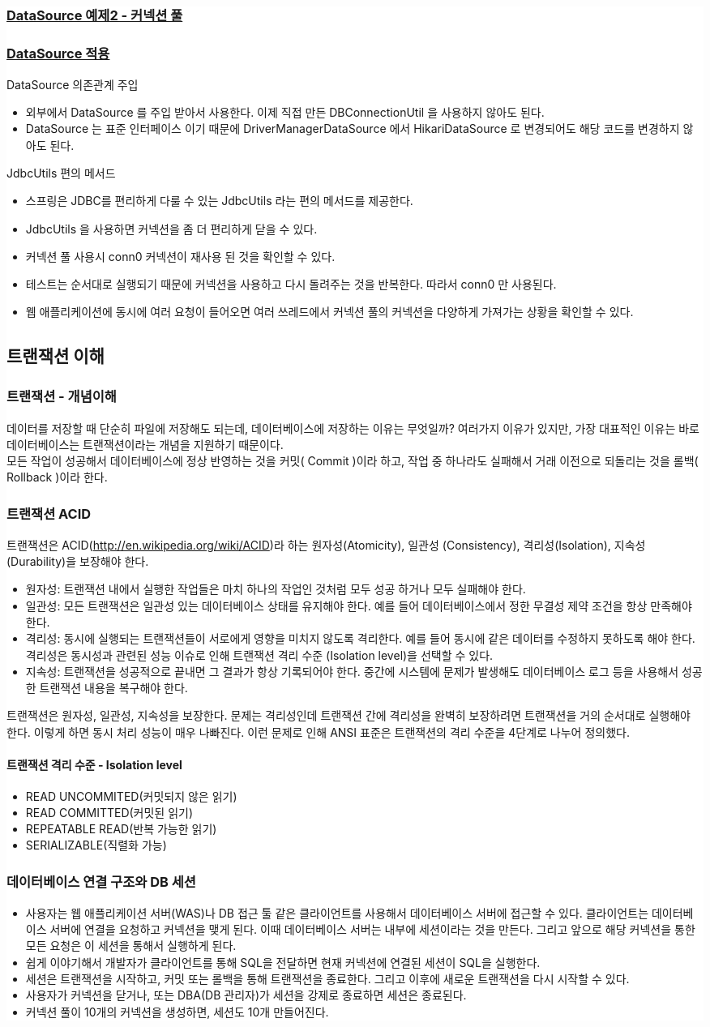 ### [DataSource 예제2 - 커넥션 풀](https://github.com/khjzzm/spring-db-1/commit/0dddea6205ebfa29064a0f6ed3b6033b092ace89)

### [DataSource 적용](https://github.com/khjzzm/spring-db-1/commit/13a76c7c7947e0ae52ae6cb5c66bef1ea51c4a64)
DataSource 의존관계 주입
- 외부에서 DataSource 를 주입 받아서 사용한다. 이제 직접 만든 DBConnectionUtil 을 사용하지 않아도 된다.
- DataSource 는 표준 인터페이스 이기 때문에 DriverManagerDataSource 에서 HikariDataSource 로 변경되어도 해당 코드를 변경하지 않아도 된다.  

JdbcUtils 편의 메서드  
- 스프링은 JDBC를 편리하게 다룰 수 있는 JdbcUtils 라는 편의 메서드를 제공한다.
- JdbcUtils 을 사용하면 커넥션을 좀 더 편리하게 닫을 수 있다.

- 커넥션 풀 사용시 conn0 커넥션이 재사용 된 것을 확인할 수 있다.
- 테스트는 순서대로 실행되기 때문에 커넥션을 사용하고 다시 돌려주는 것을 반복한다. 따라서 conn0 만 사용된다.
- 웹 애플리케이션에 동시에 여러 요청이 들어오면 여러 쓰레드에서 커넥션 풀의 커넥션을 다양하게 가져가는 상황을 확인할 수 있다.

## 트랜잭션 이해

### 트랜잭션 - 개념이해
데이터를 저장할 때 단순히 파일에 저장해도 되는데, 데이터베이스에 저장하는 이유는 무엇일까? 여러가지 이유가 있지만, 가장 대표적인 이유는 바로 데이터베이스는 트랜잭션이라는 개념을 지원하기 때문이다.  
모든 작업이 성공해서 데이터베이스에 정상 반영하는 것을 커밋( Commit )이라 하고, 작업 중 하나라도 실패해서 거래 이전으로 되돌리는 것을 롤백( Rollback )이라 한다.  

### 트랜잭션 ACID  
트랜잭션은 ACID(http://en.wikipedia.org/wiki/ACID)라 하는 원자성(Atomicity), 일관성
(Consistency), 격리성(Isolation), 지속성(Durability)을 보장해야 한다. 
- 원자성: 트랜잭션 내에서 실행한 작업들은 마치 하나의 작업인 것처럼 모두 성공 하거나 모두 실패해야
한다.  
- 일관성: 모든 트랜잭션은 일관성 있는 데이터베이스 상태를 유지해야 한다. 예를 들어 데이터베이스에서 정한 무결성 제약 조건을 항상 만족해야 한다.
- 격리성: 동시에 실행되는 트랜잭션들이 서로에게 영향을 미치지 않도록 격리한다. 예를 들어 동시에 같은
데이터를 수정하지 못하도록 해야 한다. 격리성은 동시성과 관련된 성능 이슈로 인해 트랜잭션 격리 수준
(Isolation level)을 선택할 수 있다.
- 지속성: 트랜잭션을 성공적으로 끝내면 그 결과가 항상 기록되어야 한다. 중간에 시스템에 문제가 발생해도
데이터베이스 로그 등을 사용해서 성공한 트랜잭션 내용을 복구해야 한다.

트랜잭션은 원자성, 일관성, 지속성을 보장한다. 문제는 격리성인데 트랜잭션 간에 격리성을 완벽히
보장하려면 트랜잭션을 거의 순서대로 실행해야 한다. 이렇게 하면 동시 처리 성능이 매우 나빠진다. 이런
문제로 인해 ANSI 표준은 트랜잭션의 격리 수준을 4단계로 나누어 정의했다.

#### 트랜잭션 격리 수준 - Isolation level
- READ UNCOMMITED(커밋되지 않은 읽기)
- READ COMMITTED(커밋된 읽기)
- REPEATABLE READ(반복 가능한 읽기)
- SERIALIZABLE(직렬화 가능)

### 데이터베이스 연결 구조와 DB 세션
- 사용자는 웹 애플리케이션 서버(WAS)나 DB 접근 툴 같은 클라이언트를 사용해서 데이터베이스 서버에
접근할 수 있다. 클라이언트는 데이터베이스 서버에 연결을 요청하고 커넥션을 맺게 된다. 이때
데이터베이스 서버는 내부에 세션이라는 것을 만든다. 그리고 앞으로 해당 커넥션을 통한 모든 요청은 이
세션을 통해서 실행하게 된다.
- 쉽게 이야기해서 개발자가 클라이언트를 통해 SQL을 전달하면 현재 커넥션에 연결된 세션이 SQL을 실행한다.
- 세션은 트랜잭션을 시작하고, 커밋 또는 롤백을 통해 트랜잭션을 종료한다. 그리고 이후에 새로운 트랜잭션을 다시 시작할 수 있다.
- 사용자가 커넥션을 닫거나, 또는 DBA(DB 관리자)가 세션을 강제로 종료하면 세션은 종료된다.
- 커넥션 풀이 10개의 커넥션을 생성하면, 세션도 10개 만들어진다.
